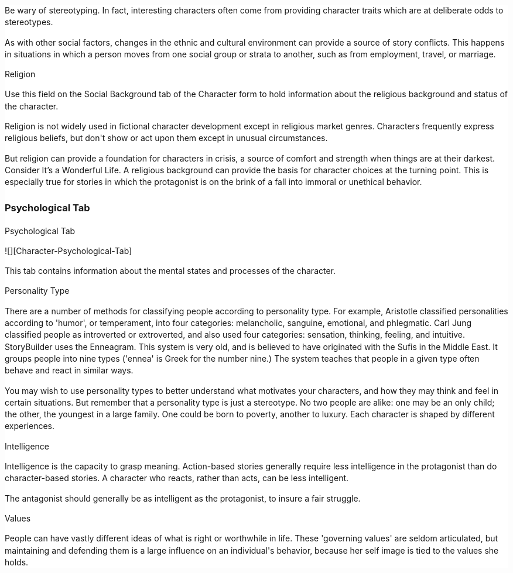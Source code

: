 Be wary of stereotyping.  In fact, interesting characters often come from providing character traits which are at deliberate odds to stereotypes.

As with other social factors, changes in the ethnic and cultural environment can provide a source of story conflicts.  This happens in situations in which a person moves from one social group or strata to another,  such as from employment, travel, or marriage.

Religion

Use this field on the Social Background tab of the Character form to hold information about the religious background and status of the character.

Religion is not widely used in fictional character development except in religious market genres.  Characters frequently express religious beliefs, but don't show or act upon them except in unusual circumstances.

But religion can provide a foundation for characters in crisis, a source of comfort and strength when things are at their darkest. Consider It’s a Wonderful Life. A religious background can provide the basis for character choices at the turning point.  This is especially true for stories in which the protagonist is on the brink of a fall into immoral or unethical behavior. 

### Psychological Tab ###
Psychological Tab

![][Character-Psychological-Tab]

This tab contains information about the mental states and processes of the character.

Personality Type

There are a number of methods for classifying people according to personality type.   For example,  Aristotle classified personalities according to 'humor', or temperament, into four categories: melancholic, sanguine, emotional, and phlegmatic.  Carl Jung classified people as introverted or extroverted, and also used four categories: sensation, thinking, feeling, and intuitive. StoryBuilder uses the Enneagram.  This system is very old, and is believed to have  originated with the Sufis in the Middle East.  It groups people into nine types ('ennea' is Greek for the number nine.)  The system teaches that people in a given type often behave and react in similar ways.

You may wish to use personality types to better understand what motivates your characters, and how they may think and feel in certain situations.  But remember that a personality type is just a stereotype.  No two people are alike: one may be an only child; the other, the youngest in a  large family.  One could be born to poverty, another to luxury.  Each character is shaped by different experiences.

Intelligence

Intelligence is the capacity to grasp meaning.  Action-based stories generally  require less intelligence in the protagonist than do character-based stories.  A character who reacts, rather than acts, can be less intelligent.

The antagonist should generally be as intelligent as the protagonist, to insure a fair struggle.

Values

People can have vastly different ideas of what is right or worthwhile in life. These 'governing values' are seldom articulated, but maintaining and defending them is a large influence on an individual's behavior, because her self image is tied to the values she holds.
